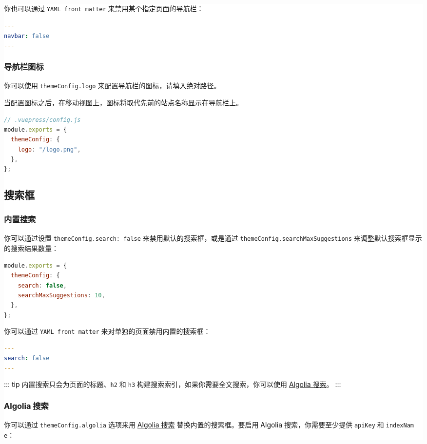 你也可以通过 `YAML front matter` 来禁用某个指定页面的导航栏：

```yaml
---
navbar: false
---

```

### 导航栏图标

你可以使用 `themeConfig.logo` 来配置导航栏的图标，请填入绝对路径。

当配置图标之后，在移动视图上，图标将取代先前的站点名称显示在导航栏上。

```js
// .vuepress/config.js
module.exports = {
  themeConfig: {
    logo: "/logo.png",
  },
};
```

## 搜索框

### 内置搜索

你可以通过设置 `themeConfig.search: false` 来禁用默认的搜索框，或是通过 `themeConfig.searchMaxSuggestions` 来调整默认搜索框显示的搜索结果数量：

```js
module.exports = {
  themeConfig: {
    search: false,
    searchMaxSuggestions: 10,
  },
};
```

你可以通过 `YAML front matter` 来对单独的页面禁用内置的搜索框：

```yaml
---
search: false
---

```

::: tip
内置搜索只会为页面的标题、`h2` 和 `h3` 构建搜索索引，如果你需要全文搜索，你可以使用 [Algolia 搜索](#Algolia-搜索)。
:::

### Algolia 搜索

你可以通过 `themeConfig.algolia` 选项来用 [Algolia 搜索](https://community.algolia.com/docsearch/) 替换内置的搜索框。要启用 Algolia 搜索，你需要至少提供 `apiKey` 和 `indexName`：
